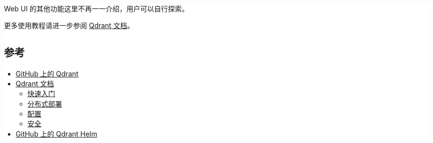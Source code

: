Web UI 的其他功能这里不再一一介绍，用户可以自行探索。

更多使用教程请进一步参阅 <a target="_blank" rel="noopener noreferrer" href="https://qdrant.tech/documentation/">Qdrant 文档</a>。

## 参考

* <a target="_blank" rel="noopener noreferrer" href="https://github.com/qdrant/qdrant">GitHub 上的 Qdrant</a>
* <a target="_blank" rel="noopener noreferrer" href="https://qdrant.tech/documentation/">Qdrant 文档</a>
    * <a target="_blank" rel="noopener noreferrer" href="https://qdrant.tech/documentation/quick-start/">快速入门</a>
    * <a target="_blank" rel="noopener noreferrer" href="https://qdrant.tech/documentation/guides/distributed_deployment/">分布式部署</a>
    * <a target="_blank" rel="noopener noreferrer" href="https://qdrant.tech/documentation/guides/configuration/">配置</a>
    * <a target="_blank" rel="noopener noreferrer" href="https://qdrant.tech/documentation/guides/security/">安全</a>
* <a target="_blank" rel="noopener noreferrer" href="https://github.com/qdrant/qdrant-helm">GitHub 上的 Qdrant Helm</a>
